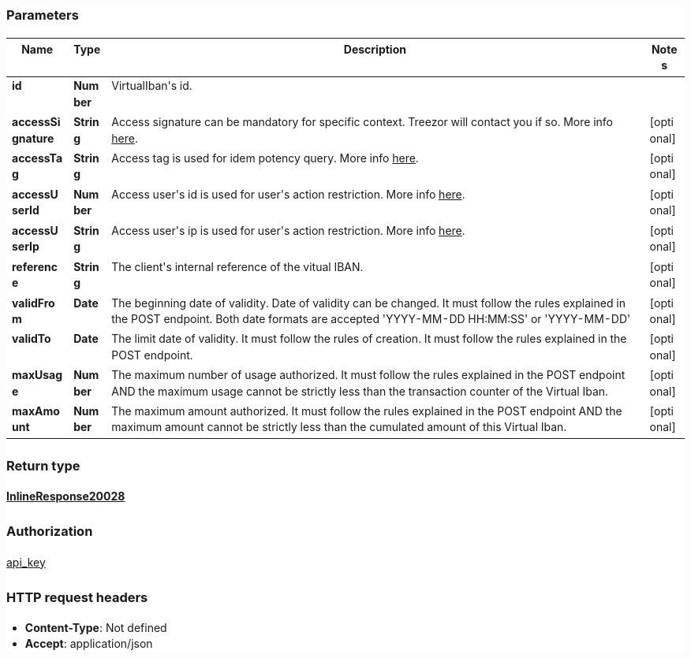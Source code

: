 ### Parameters

Name | Type | Description  | Notes
------------- | ------------- | ------------- | -------------
 **id** | **Number**| VirtualIban&#x27;s id. | 
 **accessSignature** | **String**| Access signature can be mandatory for specific context. Treezor will contact you if so. More info [here](https://agent.treezor.com/security-authentication).  | [optional] 
 **accessTag** | **String**| Access tag is used for idem potency query. More info [here](https://agent.treezor.com/basics).  | [optional] 
 **accessUserId** | **Number**| Access user&#x27;s id is used for user&#x27;s action restriction. More info [here](https://agent.treezor.com/basics).  | [optional] 
 **accessUserIp** | **String**| Access user&#x27;s ip is used for user&#x27;s action restriction. More info [here](https://agent.treezor.com/basics).  | [optional] 
 **reference** | **String**| The client&#x27;s internal reference of the vitual IBAN. | [optional] 
 **validFrom** | **Date**| The beginning date of validity. Date of validity can be changed. It must follow the rules explained in the POST endpoint. Both date formats are accepted &#x27;YYYY-MM-DD HH:MM:SS&#x27; or &#x27;YYYY-MM-DD&#x27; | [optional] 
 **validTo** | **Date**| The limit date of validity. It must follow the rules of creation. It must follow the rules explained in the POST endpoint. | [optional] 
 **maxUsage** | **Number**| The maximum number of usage authorized. It must follow the rules explained in the POST endpoint AND the maximum usage cannot be strictly less than the transaction counter of the Virtual Iban. | [optional] 
 **maxAmount** | **Number**| The maximum amount authorized. It must follow the rules explained in the POST endpoint AND the maximum amount cannot be strictly less than the cumulated amount of this Virtual Iban. | [optional] 

### Return type

[**InlineResponse20028**](InlineResponse20028.md)

### Authorization

[api_key](../README.md#api_key)

### HTTP request headers

 - **Content-Type**: Not defined
 - **Accept**: application/json

